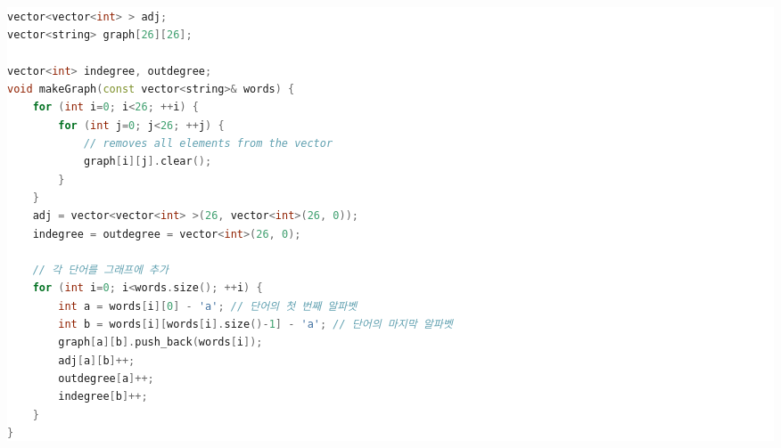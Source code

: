 ```c++
vector<vector<int> > adj;
vector<string> graph[26][26];

vector<int> indegree, outdegree;
void makeGraph(const vector<string>& words) {
    for (int i=0; i<26; ++i) {
        for (int j=0; j<26; ++j) {
            // removes all elements from the vector
            graph[i][j].clear();
        }
    }
    adj = vector<vector<int> >(26, vector<int>(26, 0));
    indegree = outdegree = vector<int>(26, 0);

    // 각 단어를 그래프에 추가
    for (int i=0; i<words.size(); ++i) {
        int a = words[i][0] - 'a'; // 단어의 첫 번째 알파벳
        int b = words[i][words[i].size()-1] - 'a'; // 단어의 마지막 알파벳
        graph[a][b].push_back(words[i]);
        adj[a][b]++;
        outdegree[a]++;
        indegree[b]++;
    }
}

```
